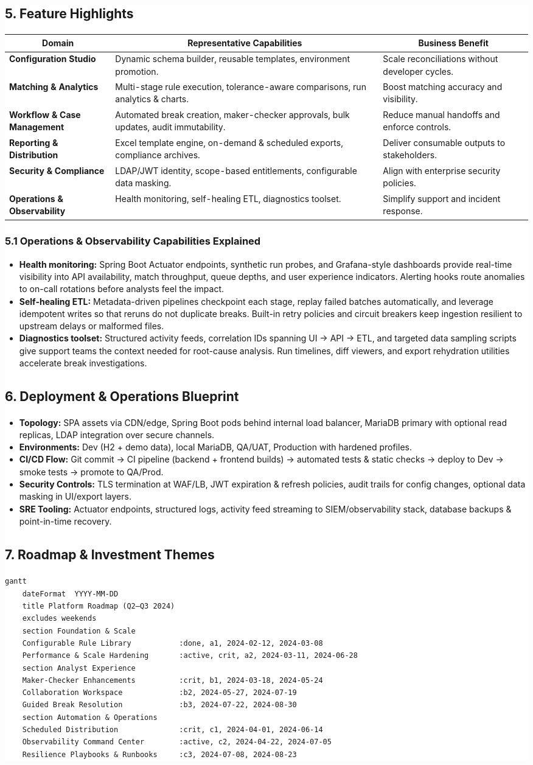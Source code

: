 ## 5. Feature Highlights
| Domain | Representative Capabilities | Business Benefit |
| --- | --- | --- |
| **Configuration Studio** | Dynamic schema builder, reusable templates, environment promotion. | Scale reconciliations without developer cycles. |
| **Matching & Analytics** | Multi-stage rule execution, tolerance-aware comparisons, run analytics & charts. | Boost matching accuracy and visibility. |
| **Workflow & Case Management** | Automated break creation, maker-checker approvals, bulk updates, audit immutability. | Reduce manual handoffs and enforce controls. |
| **Reporting & Distribution** | Excel template engine, on-demand & scheduled exports, compliance archives. | Deliver consumable outputs to stakeholders. |
| **Security & Compliance** | LDAP/JWT identity, scope-based entitlements, configurable data masking. | Align with enterprise security policies. |
| **Operations & Observability** | Health monitoring, self-healing ETL, diagnostics toolset. | Simplify support and incident response. |

### 5.1 Operations & Observability Capabilities Explained
- **Health monitoring:** Spring Boot Actuator endpoints, synthetic run probes, and Grafana-style dashboards provide real-time visibility into API availability, match throughput, queue depths, and user experience indicators. Alerting hooks route anomalies to on-call rotations before analysts feel the impact.
- **Self-healing ETL:** Metadata-driven pipelines checkpoint each stage, replay failed batches automatically, and leverage idempotent writes so that reruns do not duplicate breaks. Built-in retry policies and circuit breakers keep ingestion resilient to upstream delays or malformed files.
- **Diagnostics toolset:** Structured activity feeds, correlation IDs spanning UI → API → ETL, and targeted data sampling scripts give support teams the context needed for root-cause analysis. Run timelines, diff viewers, and export rehydration utilities accelerate break investigations.

## 6. Deployment & Operations Blueprint
- **Topology:** SPA assets via CDN/edge, Spring Boot pods behind internal load balancer, MariaDB primary with optional read replicas, LDAP integration over secure channels.
- **Environments:** Dev (H2 + demo data), local MariaDB, QA/UAT, Production with hardened profiles.
- **CI/CD Flow:** Git commit → CI pipeline (backend + frontend builds) → automated tests & static checks → deploy to Dev → smoke tests → promote to QA/Prod.
- **Security Controls:** TLS termination at WAF/LB, JWT expiration & refresh policies, audit trails for config changes, optional data masking in UI/export layers.
- **SRE Tooling:** Actuator endpoints, structured logs, activity feed streaming to SIEM/observability stack, database backups & point-in-time recovery.

## 7. Roadmap & Investment Themes
```mermaid
gantt
    dateFormat  YYYY-MM-DD
    title Platform Roadmap (Q2–Q3 2024)
    excludes weekends
    section Foundation & Scale
    Configurable Rule Library           :done, a1, 2024-02-12, 2024-03-08
    Performance & Scale Hardening       :active, crit, a2, 2024-03-11, 2024-06-28
    section Analyst Experience
    Maker-Checker Enhancements          :crit, b1, 2024-03-18, 2024-05-24
    Collaboration Workspace             :b2, 2024-05-27, 2024-07-19
    Guided Break Resolution             :b3, 2024-07-22, 2024-08-30
    section Automation & Operations
    Scheduled Distribution              :crit, c1, 2024-04-01, 2024-06-14
    Observability Command Center        :active, c2, 2024-04-22, 2024-07-05
    Resilience Playbooks & Runbooks     :c3, 2024-07-08, 2024-08-23
```
